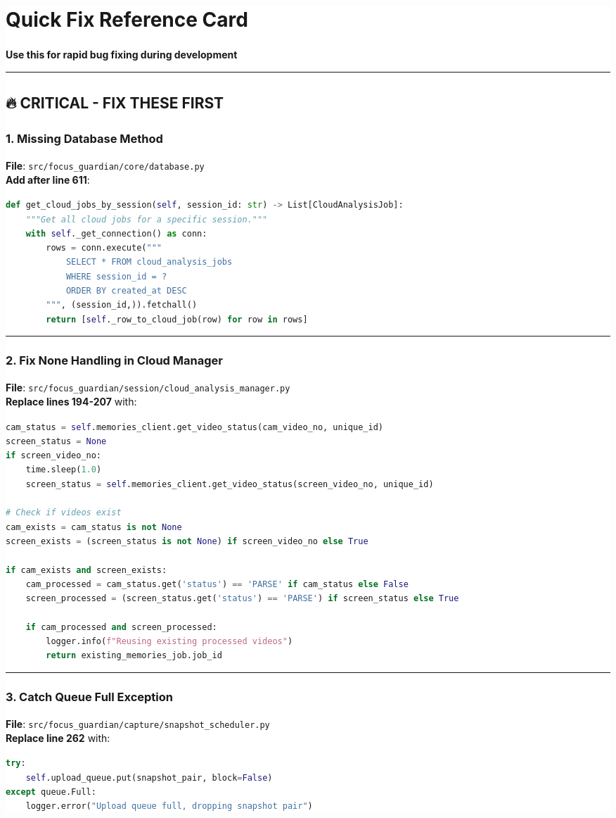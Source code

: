 # Quick Fix Reference Card

**Use this for rapid bug fixing during development**

---

## 🔥 CRITICAL - FIX THESE FIRST

### 1. Missing Database Method
**File**: `src/focus_guardian/core/database.py`  
**Add after line 611**:
```python
def get_cloud_jobs_by_session(self, session_id: str) -> List[CloudAnalysisJob]:
    """Get all cloud jobs for a specific session."""
    with self._get_connection() as conn:
        rows = conn.execute("""
            SELECT * FROM cloud_analysis_jobs
            WHERE session_id = ?
            ORDER BY created_at DESC
        """, (session_id,)).fetchall()
        return [self._row_to_cloud_job(row) for row in rows]
```

---

### 2. Fix None Handling in Cloud Manager
**File**: `src/focus_guardian/session/cloud_analysis_manager.py`  
**Replace lines 194-207** with:
```python
cam_status = self.memories_client.get_video_status(cam_video_no, unique_id)
screen_status = None
if screen_video_no:
    time.sleep(1.0)
    screen_status = self.memories_client.get_video_status(screen_video_no, unique_id)

# Check if videos exist
cam_exists = cam_status is not None
screen_exists = (screen_status is not None) if screen_video_no else True

if cam_exists and screen_exists:
    cam_processed = cam_status.get('status') == 'PARSE' if cam_status else False
    screen_processed = (screen_status.get('status') == 'PARSE') if screen_status else True
    
    if cam_processed and screen_processed:
        logger.info(f"Reusing existing processed videos")
        return existing_memories_job.job_id
```

---

### 3. Catch Queue Full Exception
**File**: `src/focus_guardian/capture/snapshot_scheduler.py`  
**Replace line 262** with:
```python
try:
    self.upload_queue.put(snapshot_pair, block=False)
except queue.Full:
    logger.error("Upload queue full, dropping snapshot pair")
```
